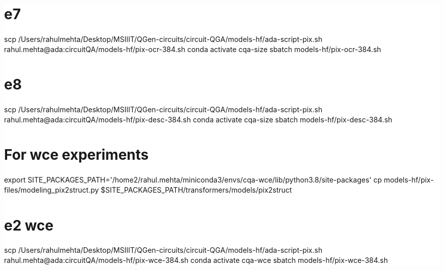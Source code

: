 
# e7

scp /Users/rahulmehta/Desktop/MSIIIT/QGen-circuits/circuit-QGA/models-hf/ada-script-pix.sh rahul.mehta@ada:circuitQA/models-hf/pix-ocr-384.sh
conda activate cqa-size
sbatch models-hf/pix-ocr-384.sh 

# e8 
scp /Users/rahulmehta/Desktop/MSIIIT/QGen-circuits/circuit-QGA/models-hf/ada-script-pix.sh rahul.mehta@ada:circuitQA/models-hf/pix-desc-384.sh
conda activate cqa-size
sbatch models-hf/pix-desc-384.sh 


# For wce experiments
export SITE_PACKAGES_PATH='/home2/rahul.mehta/miniconda3/envs/cqa-wce/lib/python3.8/site-packages'
cp models-hf/pix-files/modeling_pix2struct.py $SITE_PACKAGES_PATH/transformers/models/pix2struct


# e2 wce
scp /Users/rahulmehta/Desktop/MSIIIT/QGen-circuits/circuit-QGA/models-hf/ada-script-pix.sh rahul.mehta@ada:circuitQA/models-hf/pix-wce-384.sh
conda activate cqa-wce
sbatch models-hf/pix-wce-384.sh




